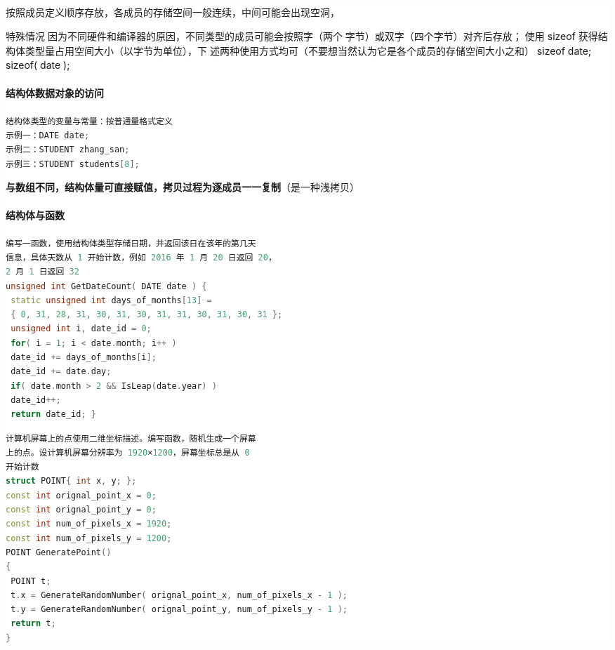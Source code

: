 按照成员定义顺序存放，各成员的存储空间一般连续，中间可能会出现空洞，

特殊情况
因为不同硬件和编译器的原因，不同类型的成员可能会按照字（两个
字节）或双字（四个字节）对齐后存放；
使用 sizeof 获得结构体类型量占用空间大小（以字节为单位），下 述两种使用方式均可（不要想当然认为它是各个成员的存储空间大小之和）
 sizeof date; sizeof( date );

#### 结构体数据对象的访问

```c++
结构体类型的变量与常量：按普通量格式定义
示例一：DATE date;
示例二：STUDENT zhang_san;
示例三：STUDENT students[8];
```

**与数组不同，结构体量可直接赋值，拷贝过程为逐成员一一复制**（是一种浅拷贝）

#### 结构体与函数

```c++
编写一函数，使用结构体类型存储日期，并返回该日在该年的第几天
信息，具体天数从 1 开始计数，例如 2016 年 1 月 20 日返回 20，
2 月 1 日返回 32
unsigned int GetDateCount( DATE date ) {
 static unsigned int days_of_months[13] =
 { 0, 31, 28, 31, 30, 31, 30, 31, 31, 30, 31, 30, 31 };
 unsigned int i, date_id = 0;
 for( i = 1; i < date.month; i++ )
 date_id += days_of_months[i];
 date_id += date.day;
 if( date.month > 2 && IsLeap(date.year) )
 date_id++;
 return date_id; }
```

```c++
计算机屏幕上的点使用二维坐标描述。编写函数，随机生成一个屏幕
上的点。设计算机屏幕分辨率为 1920×1200，屏幕坐标总是从 0 
开始计数
struct POINT{ int x, y; };
const int orignal_point_x = 0;
const int orignal_point_y = 0;
const int num_of_pixels_x = 1920;
const int num_of_pixels_y = 1200;
POINT GeneratePoint()
{
 POINT t;
 t.x = GenerateRandomNumber( orignal_point_x, num_of_pixels_x - 1 );
 t.y = GenerateRandomNumber( orignal_point_y, num_of_pixels_y - 1 );
 return t;
}
```
